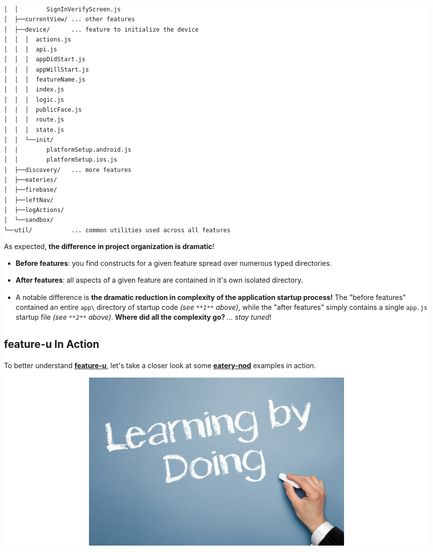 ```
│  │        SignInVerifyScreen.js
│  ├──currentView/ ... other features
│  ├──device/      ... feature to initialize the device
│  │  │  actions.js
│  │  │  api.js
│  │  │  appDidStart.js
│  │  │  appWillStart.js
│  │  │  featureName.js
│  │  │  index.js
│  │  │  logic.js
│  │  │  publicFace.js
│  │  │  route.js
│  │  │  state.js
│  │  └──init/
│  │        platformSetup.android.js
│  │        platformSetup.ios.js
│  ├──discovery/   ... more features
│  ├──eateries/
│  ├──firebase/
│  ├──leftNav/
│  ├──logActions/
│  └──sandbox/
└──util/           ... common utilities used across all features
```

As expected, **the difference in project organization is dramatic**!

- **Before features**: you find constructs for a given feature spread
  over numerous typed directories.

- **After features**: all aspects of a given feature are contained in
  it's own isolated directory.

- A notable difference is **the dramatic reduction in complexity of
  the application startup process!** The "before features" contained
  an entire `app\` directory of startup code _(see `**1**` above)_,
  while the "after features" simply contains a single `app.js` startup
  file _(see `**2**` above)_.  **Where did all the complexity go?**
  _... stay tuned_!




## feature-u In Action

To better understand **[feature-u]**, let's take a closer look at some
**[eatery-nod]** examples in action.

<p align="center"><img src="img/examples.jpg" alt="Examples" width="60%"></p>


[feature-u V1]:                       https://feature-u.js.org/1.0.0/history.html#v1_0_0
[feature-u V0]:                       https://feature-u.js.org/0.1.0/history.html#v0_1_0
[V1 Migration Notes]:                 https://feature-u.js.org/1.0.0/migration.1.0.0.html
[Cross Feature Communication `new`]:  https://feature-u.js.org/1.0.0/crossCommunication.html
[UI Composition `new`]:               https://feature-u.js.org/1.0.0/crossCommunication.html#ui-composition
[Backdrop]:                #backdrop
[feature-u Basics]:        #feature-u-basics
[eatery-nod App]:          #eatery-nod-app
[Before & After]:          #before--after
[feature-u In Action]:     #feature-u-in-action
[Simplified App Startup]:  #simplified-app-startup
[React Platforms]:         #react-platforms
[Feature Object]:          #feature-object
[Feature Initialization]:  #feature-initialization
[Feature Collaboration]:   #feature-collaboration
[Framework Integration]:   #framework-integration
[UI Component Promotion]:  #ui-component-promotion
[Single Source of Truth]:  #single-source-of-truth
[feature-u Benefits]:      #feature-u-benefits
[References]:              #references
[eatery-nod]:   https://github.com/KevinAst/eatery-nod/tree/after-features
[README]:       https://github.com/KevinAst/eatery-nod/blob/after-features/README.md
[src BEFORE]:   https://github.com/KevinAst/eatery-nod/tree/before-features/src
[src AFTER]:    https://github.com/KevinAst/eatery-nod/tree/after-features/src
[README files]: https://github.com/KevinAst/eatery-nod/blob/after-features/src/feature/README.md
[device]:       https://github.com/KevinAst/eatery-nod/blob/after-features/src/feature/device/README.md
[auth]:         https://github.com/KevinAst/eatery-nod/blob/after-features/src/feature/auth/README.md
[leftNav]:      https://github.com/KevinAst/eatery-nod/blob/after-features/src/feature/leftNav/README.md
[currentView]:  https://github.com/KevinAst/eatery-nod/blob/after-features/src/feature/currentView/README.md
[eateries]:     https://github.com/KevinAst/eatery-nod/blob/after-features/src/feature/eateries/README.md
[discovery]:    https://github.com/KevinAst/eatery-nod/blob/after-features/src/feature/discovery/README.md
[firebase]:     https://github.com/KevinAst/eatery-nod/blob/after-features/src/feature/firebase/README.md
[logActions]:   https://github.com/KevinAst/eatery-nod/blob/after-features/src/feature/logActions/README.md
[sandbox]:      https://github.com/KevinAst/eatery-nod/blob/after-features/src/feature/sandbox/README.md
[feature-u]:          https://feature-u.js.org/
[full docs]:          https://feature-u.js.org/
[full documentation]: https://feature-u.js.org/
[github source]:      https://github.com/KevinAst/feature-u
[npm package]:        https://www.npmjs.com/package/feature-u
[feature-router]:     https://github.com/KevinAst/feature-router
[Launching Your Application]:   https://feature-u.js.org/cur/detail.html#launching-your-application
[Feature & aspect content]:     https://feature-u.js.org/cur/detail.html#feature-object-relaying-aspect-content
[Extendable aspects]:           https://feature-u.js.org/cur/detail.html#extendable-aspects
[React Registration]:           https://feature-u.js.org/cur/detail.html#react-registration
[Cross Feature Communication]:  https://feature-u.js.org/cur/crossCommunication.html
[Application Life Cycle Hooks]: https://feature-u.js.org/cur/appLifeCycle.html
[Built-In aspect]:              https://feature-u.js.org/cur/detail.html#built-in-aspects
[Feature Enablement]:           https://feature-u.js.org/cur/enablement.html
[Managed Code Expansion]:       https://feature-u.js.org/cur/crossCommunication.html#managed-code-expansion
[Feature Based Routes]:         https://feature-u.js.org/cur/featureRouter.html
[Best Practices]:               https://feature-u.js.org/cur/bestPractices.html
[extendable]:                   https://feature-u.js.org/cur/extending.html
[`Feature`]:        https://feature-u.js.org/cur/api.html#Feature
[`App`]:            https://feature-u.js.org/cur/api.html#App
[`createFeature()`]:       https://feature-u.js.org/cur/api.html#createFeature
[`launchApp()`]:           https://feature-u.js.org/cur/api.html#launchApp
[`registerRootAppElm()`]:  https://feature-u.js.org/cur/api.html#registerRootAppElmCB
[`Feature.appWillStart()`]:                                           https://feature-u.js.org/cur/appLifeCycle.html#appwillstart
[`Feature.appWillStart({app, curRootAppElm}): rootAppElm || falsy`]:  https://feature-u.js.org/cur/appLifeCycle.html#appwillstart
[`Feature.appDidStart()`]:                                https://feature-u.js.org/cur/appLifeCycle.html#appDidStart
[`Feature.appDidStart({app, appState, dispatch}): void`]: https://feature-u.js.org/cur/appLifeCycle.html#appDidStart
[`managedExpansion()`]:    https://feature-u.js.org/cur/api.html#managedExpansion
[`createAspect()`]:        https://feature-u.js.org/cur/api.html#createAspect
[feature-redux]:     https://github.com/KevinAst/feature-redux
[`slicedReducer()`]: https://github.com/KevinAst/feature-redux#slicedreducer
[react]:            https://reactjs.org/
[react web]:        https://reactjs.org/
[react-native]:     https://facebook.github.io/react-native/
[expo]:             https://expo.io/
[redux]:            http://redux.js.org/
[redux-logic]:      https://github.com/jeffbski/redux-logic
[astx-redux-util]:  https://astx-redux-util.js.org/
[`reducerHash()`]:  https://astx-redux-util.js.org/1.0.0/api.html#reducerHash
[Higher-Order Reducers]: https://medium.com/@mange_vibration/reducer-composition-with-higher-order-reducers-35c3977ed08f